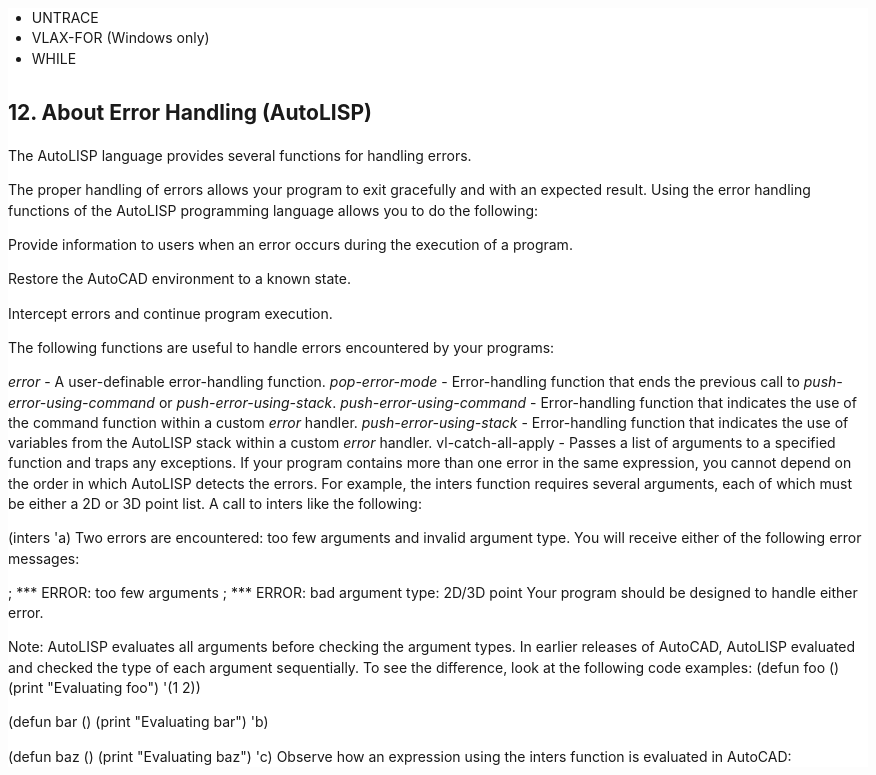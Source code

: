 * UNTRACE
* VLAX-FOR (Windows only)
* WHILE

## 12. About Error Handling (AutoLISP)

The AutoLISP language provides several functions for handling errors.

The proper handling of errors allows your program to exit gracefully and with an expected result. Using the error handling functions of the AutoLISP programming language allows you to do the following:






Provide information to users when an error occurs during the execution of a program.

Restore the AutoCAD environment to a known state.

Intercept errors and continue program execution.

The following functions are useful to handle errors encountered by your programs:

*error* - A user-definable error-handling function.
*pop-error-mode* - Error-handling function that ends the previous call to *push-error-using-command* or *push-error-using-stack*.
*push-error-using-command* - Error-handling function that indicates the use of the command function within a custom *error* handler.
*push-error-using-stack* - Error-handling function that indicates the use of variables from the AutoLISP stack within a custom *error* handler.
vl-catch-all-apply - Passes a list of arguments to a specified function and traps any exceptions.
If your program contains more than one error in the same expression, you cannot depend on the order in which AutoLISP detects the errors. For example, the inters function requires several arguments, each of which must be either a 2D or 3D point list. A call to inters like the following:

(inters 'a)
Two errors are encountered: too few arguments and invalid argument type. You will receive either of the following error messages:

; *** ERROR: too few arguments
; *** ERROR: bad argument type: 2D/3D point
Your program should be designed to handle either error.

Note: AutoLISP evaluates all arguments before checking the argument types. In earlier releases of AutoCAD, AutoLISP evaluated and checked the type of each argument sequentially. To see the difference, look at the following code examples:
(defun foo ()
  (print "Evaluating foo")
  '(1 2))

(defun bar ()
  (print "Evaluating bar")
  'b)

(defun baz ()
  (print "Evaluating baz")
  'c)
Observe how an expression using the inters function is evaluated in AutoCAD:
